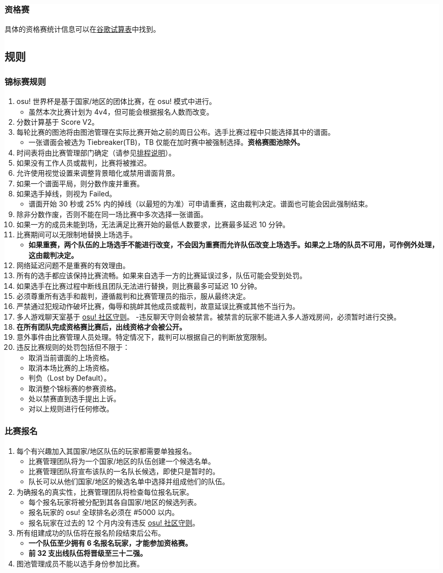 ### 资格赛

具体的资格赛统计信息可以在[谷歌试算表](https://docs.google.com/spreadsheets/d/1BtrSLxDKdwPKXjIgbOkeojD0W80MAdH5ady__RIWj3Y/edit?&rm=minimal "谷歌表格")中找到。

## 规则

### 锦标赛规则

1. osu! 世界杯是基于国家/地区的团体比赛，在 osu! 模式中进行。
   - 虽然本次比赛计划为 4v4，但可能会根据报名人数而改变。
2. 分数计算基于 Score V2。
3. 每轮比赛的图池将由图池管理在实际比赛开始之前的周日公布。选手比赛过程中只能选择其中的谱面。
   - 一张谱面会被选为 Tiebreaker(TB)，TB 仅能在加时赛中被强制选择。**资格赛图池除外。**
4. 时间表将由比赛管理部门确定（请参见[排程说明](#排程说明)）。
5. 如果没有工作人员或裁判，比赛将被推迟。
6. 允许使用视觉设置来调整背景暗化或禁用谱面背景。
7. 如果一个谱面平局，则分数作废并重赛。
8. 如果选手掉线，则视为 Failed。
   - 谱面开始 30 秒或 25% 内的掉线（以最短的为准）可申请重赛，这由裁判决定。谱面也可能会因此强制结束。
9. 除非分数作废，否则不能在同一场比赛中多次选择一张谱面。
10. 如果一方的成员未能到场，无法满足比赛开始的最低人数要求，比赛最多延迟 10 分钟。
11. 比赛期间可以无限制地替换上场选手。
    - **如果重赛，两个队伍的上场选手不能进行改变，不会因为重赛而允许队伍改变上场选手。如果之上场的队员不可用，可作例外处理，这由裁判决定。**
12. 网络延迟问题不是重赛的有效理由。
13. 所有的选手都应该保持比赛流畅。如果来自选手一方的比赛延误过多，队伍可能会受到处罚。
14. 如果选手在比赛过程中断线且团队无法进行替换，则比赛最多可延迟 10 分钟。
15. 必须尊重所有选手和裁判，遵循裁判和比赛管理员的指示，服从最终决定。
16. 严禁通过犯规动作破坏比赛，侮辱和挑衅其他成员或裁判，故意延误比赛或其他不当行为。
17. 多人游戏聊天室基于 [osu! 社区守则](/wiki/Rules)。
    -违反聊天守则会被禁言。被禁言的玩家不能进入多人游戏房间，必须暂时进行交换。
18. **在所有团队完成资格赛比赛后，出线资格才会被公开。**
19. 意外事件由比赛管理人员处理。特定情况下，裁判可以根据自己的判断放宽限制。
20. 违反比赛规则的处罚包括但不限于：
    - 取消当前谱面的上场资格。
    - 取消本场比赛的上场资格。
    - 判负（Lost by Default）。
    - 取消整个锦标赛的参赛资格。
    - 处以禁赛直到选手提出上诉。
    - 对以上规则进行任何修改。

### 比赛报名

1. 每个有兴趣加入其国家/地区队伍的玩家都需要单独报名。
   - 比赛管理团队将为一个国家/地区的队伍创建一个候选名单。
   - 比赛管理团队将宣布该队的一名队长候选，即使只是暂时的。
   - 队长可以从他们国家/地区的候选名单中选择并组成他们的队伍。
2. 为确报名的真实性，比赛管理团队将检查每位报名玩家。
   - 每个报名玩家将被分配到其各自国家/地区的候选列表。
   - 报名玩家的 osu! 全球排名必须在 #5000 以内。
   - 报名玩家在过去的 12 个月内没有违反 [osu! 社区守则](/wiki/Rules)。
3. 所有组建成功的队伍将在报名阶段结束后公布。
   - **一个队伍至少拥有 6 名报名玩家，才能参加资格赛。**
   - **前 32 支出线队伍将晋级至三十二强。**
4. 图池管理成员不能以选手身份参加比赛。
